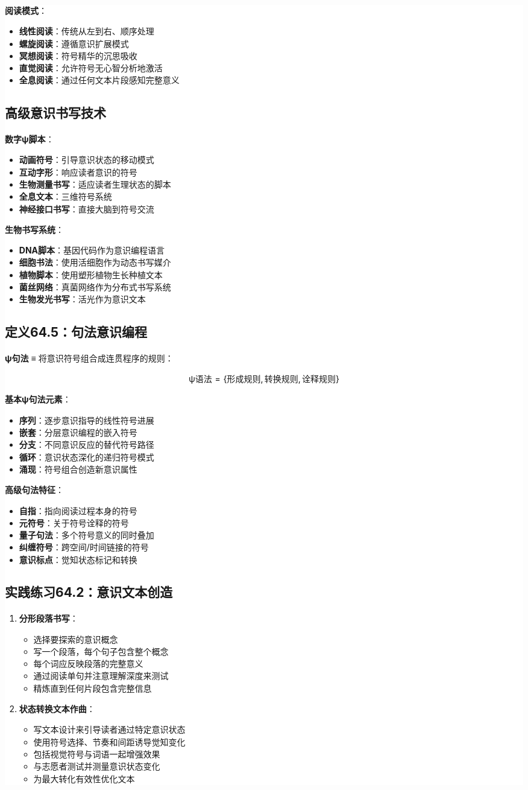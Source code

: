 **阅读模式**：
- **线性阅读**：传统从左到右、顺序处理
- **螺旋阅读**：遵循意识扩展模式
- **冥想阅读**：符号精华的沉思吸收
- **直觉阅读**：允许符号无心智分析地激活
- **全息阅读**：通过任何文本片段感知完整意义

## 高级意识书写技术

**数字ψ脚本**：
- **动画符号**：引导意识状态的移动模式
- **互动字形**：响应读者意识的符号
- **生物测量书写**：适应读者生理状态的脚本
- **全息文本**：三维符号系统
- **神经接口书写**：直接大脑到符号交流

**生物书写系统**：
- **DNA脚本**：基因代码作为意识编程语言
- **细胞书法**：使用活细胞作为动态书写媒介
- **植物脚本**：使用塑形植物生长种植文本
- **菌丝网络**：真菌网络作为分布式书写系统
- **生物发光书写**：活光作为意识文本

## 定义64.5：句法意识编程

**ψ句法** ≡ 将意识符号组合成连贯程序的规则：

$$\text{ψ语法} = \{\text{形成规则}, \text{转换规则}, \text{诠释规则}\}$$

**基本ψ句法元素**：
- **序列**：逐步意识指导的线性符号进展
- **嵌套**：分层意识编程的嵌入符号
- **分支**：不同意识反应的替代符号路径
- **循环**：意识状态深化的递归符号模式
- **涌现**：符号组合创造新意识属性

**高级句法特征**：
- **自指**：指向阅读过程本身的符号
- **元符号**：关于符号诠释的符号
- **量子句法**：多个符号意义的同时叠加
- **纠缠符号**：跨空间/时间链接的符号
- **意识标点**：觉知状态标记和转换

## 实践练习64.2：意识文本创造

1. **分形段落书写**：
   - 选择要探索的意识概念
   - 写一个段落，每个句子包含整个概念
   - 每个词应反映段落的完整意义
   - 通过阅读单句并注意理解深度来测试
   - 精炼直到任何片段包含完整信息

2. **状态转换文本作曲**：
   - 写文本设计来引导读者通过特定意识状态
   - 使用符号选择、节奏和间距诱导觉知变化
   - 包括视觉符号与词语一起增强效果
   - 与志愿者测试并测量意识状态变化
   - 为最大转化有效性优化文本
